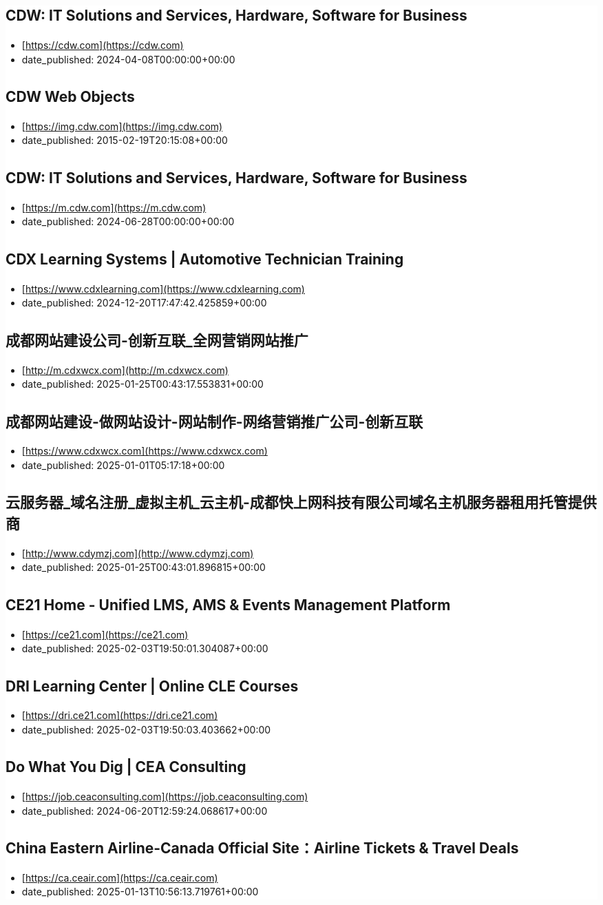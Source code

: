  ## CDW: IT Solutions and Services, Hardware, Software for Business
 - [https://cdw.com](https://cdw.com)
 - date_published: 2024-04-08T00:00:00+00:00

 ## CDW Web Objects
 - [https://img.cdw.com](https://img.cdw.com)
 - date_published: 2015-02-19T20:15:08+00:00

 ## CDW: IT Solutions and Services, Hardware, Software for Business
 - [https://m.cdw.com](https://m.cdw.com)
 - date_published: 2024-06-28T00:00:00+00:00

 ## CDX Learning Systems | Automotive Technician Training
 - [https://www.cdxlearning.com](https://www.cdxlearning.com)
 - date_published: 2024-12-20T17:47:42.425859+00:00

 ## 成都网站建设公司-创新互联_全网营销网站推广
 - [http://m.cdxwcx.com](http://m.cdxwcx.com)
 - date_published: 2025-01-25T00:43:17.553831+00:00

 ## 成都网站建设-做网站设计-网站制作-网络营销推广公司-创新互联
 - [https://www.cdxwcx.com](https://www.cdxwcx.com)
 - date_published: 2025-01-01T05:17:18+00:00

 ## 云服务器_域名注册_虚拟主机_云主机-成都快上网科技有限公司域名主机服务器租用托管提供商
 - [http://www.cdymzj.com](http://www.cdymzj.com)
 - date_published: 2025-01-25T00:43:01.896815+00:00

 ## CE21 Home - Unified LMS, AMS & Events Management Platform
 - [https://ce21.com](https://ce21.com)
 - date_published: 2025-02-03T19:50:01.304087+00:00

 ## DRI Learning Center | Online CLE Courses
 - [https://dri.ce21.com](https://dri.ce21.com)
 - date_published: 2025-02-03T19:50:03.403662+00:00

 ## Do What You Dig | CEA Consulting
 - [https://job.ceaconsulting.com](https://job.ceaconsulting.com)
 - date_published: 2024-06-20T12:59:24.068617+00:00

 ## China Eastern Airline-Canada Official Site：Airline Tickets & Travel Deals
 - [https://ca.ceair.com](https://ca.ceair.com)
 - date_published: 2025-01-13T10:56:13.719761+00:00
